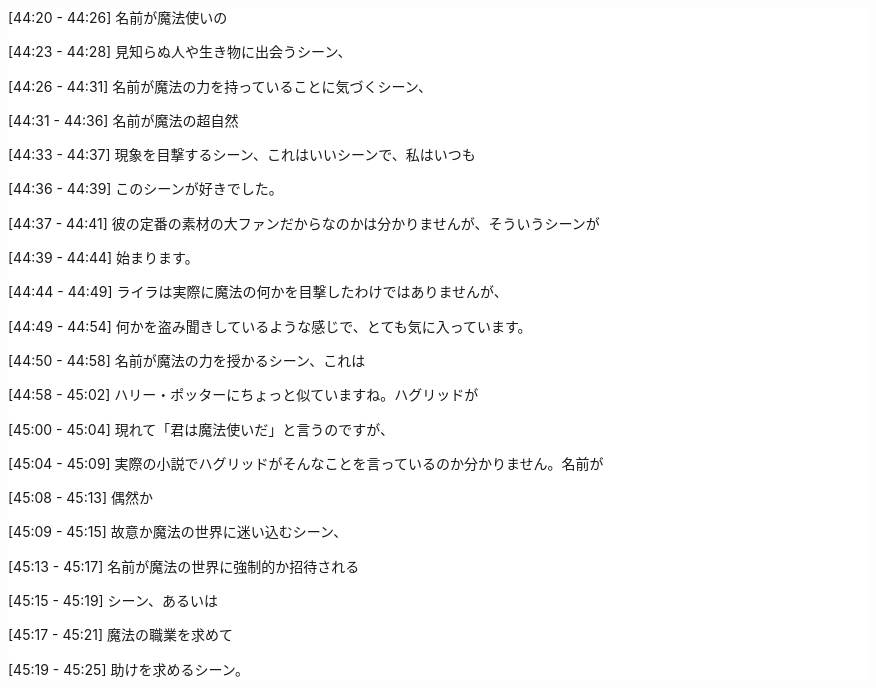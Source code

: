 [44:20 - 44:26]
名前が魔法使いの

[44:23 - 44:28]
見知らぬ人や生き物に出会うシーン、

[44:26 - 44:31]
名前が魔法の力を持っていることに気づくシーン、

[44:31 - 44:36]
名前が魔法の超自然

[44:33 - 44:37]
現象を目撃するシーン、これはいいシーンで、私はいつも

[44:36 - 44:39]
このシーンが好きでした。

[44:37 - 44:41]
彼の定番の素材の大ファンだからなのかは分かりませんが、そういうシーンが

[44:39 - 44:44]
始まります。

[44:44 - 44:49]
ライラは実際に魔法の何かを目撃したわけではありませんが、

[44:49 - 44:54]
何かを盗み聞きしているような感じで、とても気に入っています。

[44:50 - 44:58]
名前が魔法の力を授かるシーン、これは

[44:58 - 45:02]
ハリー・ポッターにちょっと似ていますね。ハグリッドが

[45:00 - 45:04]
現れて「君は魔法使いだ」と言うのですが、

[45:04 - 45:09]
実際の小説でハグリッドがそんなことを言っているのか分かりません。名前が

[45:08 - 45:13]
偶然か

[45:09 - 45:15]
故意か魔法の世界に迷い込むシーン、

[45:13 - 45:17]
名前が魔法の世界に強制的か招待される

[45:15 - 45:19]
シーン、あるいは

[45:17 - 45:21]
魔法の職業を求めて

[45:19 - 45:25]
助けを求めるシーン。
